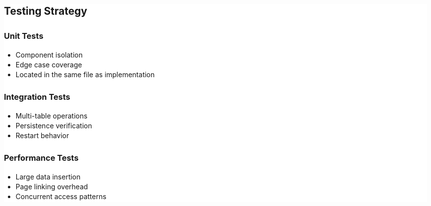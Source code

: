 ## Testing Strategy

### Unit Tests
- Component isolation
- Edge case coverage
- Located in the same file as implementation

### Integration Tests
- Multi-table operations
- Persistence verification
- Restart behavior

### Performance Tests
- Large data insertion
- Page linking overhead
- Concurrent access patterns